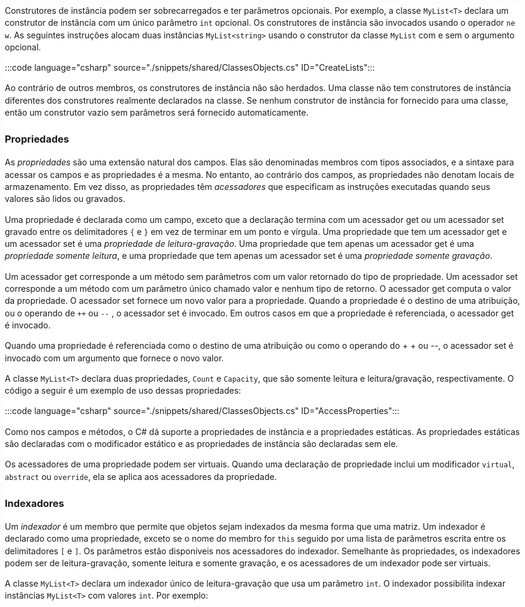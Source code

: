 Construtores de instância podem ser sobrecarregados e ter parâmetros opcionais. Por exemplo, a classe `MyList<T>` declara um construtor de instância com um único parâmetro `int` opcional. Os construtores de instância são invocados usando o operador `new`. As seguintes instruções alocam duas instâncias `MyList<string>` usando o construtor da classe `MyList` com e sem o argumento opcional.

:::code language="csharp" source="./snippets/shared/ClassesObjects.cs" ID="CreateLists":::

Ao contrário de outros membros, os construtores de instância não são herdados. Uma classe não tem construtores de instância diferentes dos construtores realmente declarados na classe. Se nenhum construtor de instância for fornecido para uma classe, então um construtor vazio sem parâmetros será fornecido automaticamente.

### <a name="properties"></a>Propriedades

As *propriedades* são uma extensão natural dos campos. Elas são denominadas membros com tipos associados, e a sintaxe para acessar os campos e as propriedades é a mesma. No entanto, ao contrário dos campos, as propriedades não denotam locais de armazenamento. Em vez disso, as propriedades têm *acessadores* que especificam as instruções executadas quando seus valores são lidos ou gravados.

Uma propriedade é declarada como um campo, exceto que a declaração termina com um acessador get ou um acessador set gravado entre os delimitadores `{` e `}` em vez de terminar em um ponto e vírgula. Uma propriedade que tem um acessador get e um acessador set é uma *propriedade de leitura-gravação*. Uma propriedade que tem apenas um acessador get é uma *propriedade somente leitura*, e uma propriedade que tem apenas um acessador set é uma *propriedade somente gravação*.

Um acessador get corresponde a um método sem parâmetros com um valor retornado do tipo de propriedade. Um acessador set corresponde a um método com um parâmetro único chamado valor e nenhum tipo de retorno. O acessador get computa o valor da propriedade. O acessador set fornece um novo valor para a propriedade. Quando a propriedade é o destino de uma atribuição, ou o operando de `++` ou `--` , o acessador set é invocado. Em outros casos em que a propriedade é referenciada, o acessador get é invocado.

 Quando uma propriedade é referenciada como o destino de uma atribuição ou como o operando do + + ou --, o acessador set é invocado com um argumento que fornece o novo valor.

A classe `MyList<T>` declara duas propriedades, `Count` e `Capacity`, que são somente leitura e leitura/gravação, respectivamente. O código a seguir é um exemplo de uso dessas propriedades:

:::code language="csharp" source="./snippets/shared/ClassesObjects.cs" ID="AccessProperties":::

Como nos campos e métodos, o C# dá suporte a propriedades de instância e a propriedades estáticas. As propriedades estáticas são declaradas com o modificador estático e as propriedades de instância são declaradas sem ele.

Os acessadores de uma propriedade podem ser virtuais. Quando uma declaração de propriedade inclui um modificador `virtual`, `abstract` ou `override`, ela se aplica aos acessadores da propriedade.

### <a name="indexers"></a>Indexadores

Um *indexador* é um membro que permite que objetos sejam indexados da mesma forma que uma matriz. Um indexador é declarado como uma propriedade, exceto se o nome do membro for `this` seguido por uma lista de parâmetros escrita entre os delimitadores `[` e `]`. Os parâmetros estão disponíveis nos acessadores do indexador. Semelhante às propriedades, os indexadores podem ser de leitura-gravação, somente leitura e somente gravação, e os acessadores de um indexador pode ser virtuais.

A classe `MyList<T>` declara um indexador único de leitura-gravação que usa um parâmetro `int`. O indexador possibilita indexar instâncias `MyList<T>` com valores `int`. Por exemplo:
